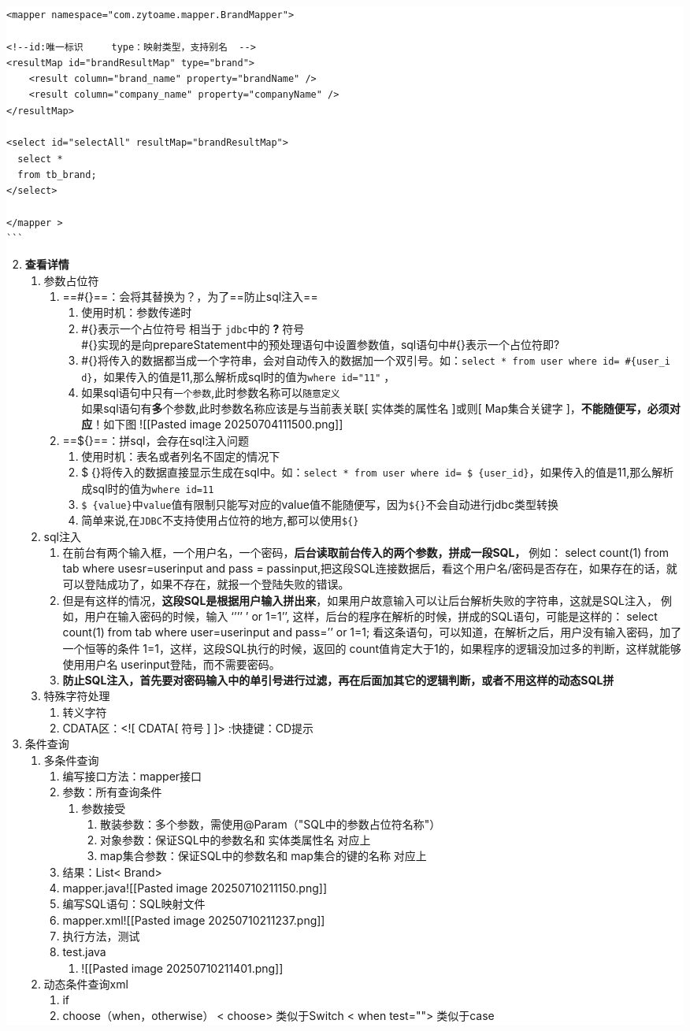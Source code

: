 	<mapper namespace="com.zytoame.mapper.BrandMapper">
	
	<!--id:唯一标识  	type：映射类型，支持别名 	-->
	<resultMap id="brandResultMap" type="brand">
		<result column="brand_name" property="brandName" />  
		<result column="company_name" property="companyName" />  
	</resultMap>  
	  
	<select id="selectAll" resultMap="brandResultMap">  
	  select *  
	  from tb_brand;  
	</select>
	
	</mapper >
	```
2. **查看详情**
	1. 参数占位符
		1. ==#{}==：会将其替换为？，为了==防止sql注入==
			1. 使用时机：参数传递时
			2. #{}表示一个占位符号 相当于 `jdbc`中的 **?** 符号  
			#{}实现的是向prepareStatement中的预处理语句中设置参数值，sql语句中#{}表示一个占位符即?
			3. #{}将传入的数据都当成一个字符串，会对自动传入的数据加一个双引号。如：`select * from user where id= #{user_id}`，如果传入的值是11,那么解析成sql时的值为`where id="11"` ，
			4. 如果sql语句中只有`一个参数`,此时参数名称可以`随意定义`  
			如果sql语句有**多**个参数,此时参数名称应该是与当前表关联[ 实体类的属性名 ]或则[ Map集合关键字 ]，**不能随便写，必须对应**！如下图
			![[Pasted image 20250704111500.png]]
		2. ==${}==：拼sql，会存在sql注入问题
			1. 使用时机：表名或者列名不固定的情况下
			2. $ {}将传入的数据直接显示生成在sql中。如：`select * from user where id= $ {user_id}`，如果传入的值是11,那么解析成sql时的值为`where id=11`
			3. `$ {value}`中`value`值有限制只能写对应的value值不能随便写，因为`${}`不会自动进行jdbc类型转换
			4. 简单来说,在`JDBC`不支持使用占位符的地方,都可以使用`${}`
	2. sql注入
		1. 在前台有两个输入框，一个用户名，一个密码，**后台读取前台传入的两个参数，拼成一段SQL，**
			例如： select count(1) from tab where usesr=userinput and pass = passinput,把这段SQL连接数据后，看这个用户名/密码是否存在，如果存在的话，就可以登陆成功了，如果不存在，就报一个登陆失败的错误。  
		2. 但是有这样的情况，**这段SQL是根据用户输入拼出来**，如果用户故意输入可以让后台解析失败的字符串，这就是SQL注入，
			例如，用户在输入密码的时候，输入 ‘’’’ ’ or 1=1’’, 这样，后台的程序在解析的时候，拼成的SQL语句，可能是这样的： select count(1) from tab where user=userinput and pass=’’ or 1=1; 看这条语句，可以知道，在解析之后，用户没有输入密码，加了一个恒等的条件 1=1，这样，这段SQL执行的时候，返回的 count值肯定大于1的，如果程序的逻辑没加过多的判断，这样就能够使用用户名 userinput登陆，而不需要密码。  
		3. **防止SQL注入，首先要对密码输入中的单引号进行过滤，再在后面加其它的逻辑判断，或者不用这样的动态SQL拼**
	3. 特殊字符处理
		1. 转义字符
		2. CDATA区：<![ CDATA[  符号  ] ]> :快捷键：CD提示
3. 条件查询
	1. 多条件查询
		1. 编写接口方法：mapper接口
		2. 参数：所有查询条件
			1. 参数接受
				1. 散装参数：多个参数，需使用@Param（"SQL中的参数占位符名称"）
				2. 对象参数：保证SQL中的参数名和 实体类属性名 对应上
				3. map集合参数：保证SQL中的参数名和 map集合的键的名称 对应上
		3. 结果：List< Brand>
		4. mapper.java![[Pasted image 20250710211150.png]]
		5. 编写SQL语句：SQL映射文件
		6.  mapper.xml![[Pasted image 20250710211237.png]]
		7. 执行方法，测试
		8. test.java
			1. ![[Pasted image 20250710211401.png]]
	2. 动态条件查询xml
		1. if
		2. choose（when，otherwise）
			< choose>  类似于Switch
				< when test="">  类似于case